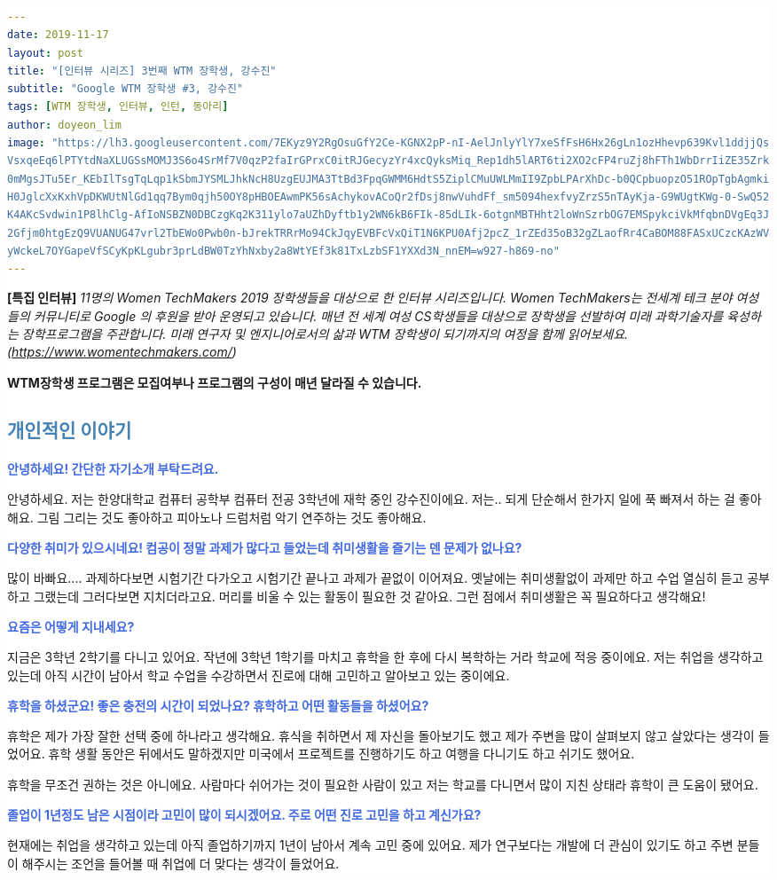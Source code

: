 ```yaml
---
date: 2019-11-17
layout: post
title: "[인터뷰 시리즈] 3번째 WTM 장학생, 강수진"
subtitle: "Google WTM 장학생 #3, 강수진"
tags: [WTM 장학생, 인터뷰, 인턴, 동아리]
author: doyeon_lim
image: "https://lh3.googleusercontent.com/7EKyz9Y2RgOsuGfY2Ce-KGNX2pP-nI-AelJnlyYlY7xeSfFsH6Hx26gLn1ozHhevp639Kvl1ddjjQsVsxqeEq6lPTYtdNaXLUGSsMOMJ3S6o4SrMf7V0qzP2faIrGPrxC0itRJGecyzYr4xcQyksMiq_Rep1dh5lART6ti2XO2cFP4ruZj8hFTh1WbDrrIiZE35Zrk0mMgsJTu5Er_KEbIlTsgTqLqp1kSbmJYSMLJhkNcH8UzgEUJMA3TtBd3FpqGWMM6HdtS5ZiplCMuUWLMmII9ZpbLPArXhDc-b0QCpbuopzO51ROpTgbAgmkiH0JglcXxKxhVpDKWUtNlGd1qq7Bym0qjh50OY8pHBOEAwmPK56sAchykovACoQr2fDsj8nwVuhdFf_sm5094hexfvyZrzS5nTAyKja-G9WUgtKWg-0-SwQ52K4AKcSvdwin1P8lhClg-AfIoNSBZN0DBCzgKq2K311ylo7aUZhDyftb1y2WN6kB6FIk-85dLIk-6otgnMBTHht2loWnSzrbOG7EMSpykciVkMfqbnDVgEq3J2Gfjm0htgEzQ9VUANUG47vrl2TbEWo0Pwb0n-bJrekTRRrMo94CkJqyEVBFcVxQiT1N6KPU0Afj2pcZ_1rZEd35oB32gZLaofRr4CaBOM88FASxUCzcKAzWVyWckeL7OYGapeVfSCyKpKLgubr3prLdBW0TzYhNxby2a8WtYEf3k81TxLzbSF1YXXd3N_nnEM=w927-h869-no"
---
```



**[특집 인터뷰]** *11명의 Women TechMakers 2019 장학생들을 대상으로 한 인터뷰 시리즈입니다. Women TechMakers는 전세계 테크 분야 여성들의 커뮤니티로 Google 의 후원을 받아 운영되고 있습니다. 매년 전 세계 여성 CS학생들을 대상으로 장학생을 선발하여 미래 과학기술자를 육성하는 장학프로그램을 주관합니다. 미래 연구자 및 엔지니어로서의 삶과 WTM 장학생이 되기까지의 여정을 함께 읽어보세요. (https://www.womentechmakers.com/)*


**WTM장학생 프로그램은 모집여부나 프로그램의 구성이 매년 달라질 수 있습니다.**


## <span style="color:SteelBlue "> 개인적인 이야기 </span>
<span style="color:RoyalBlue"> **안녕하세요! 간단한 자기소개 부탁드려요.** </span>

   안녕하세요. 저는 한양대학교 컴퓨터 공학부 컴퓨터 전공 3학년에 재학 중인 강수진이에요. 저는.. 되게 단순해서 한가지 일에 푹 빠져서 하는 걸 좋아해요. 그림 그리는 것도 좋아하고 피아노나 드럼처럼 악기 연주하는 것도 좋아해요.   


<span style="color:RoyalBlue"> **다양한 취미가 있으시네요! 컴공이 정말 과제가 많다고 들었는데 취미생활을 즐기는 덴 문제가 없나요?** </span>

 많이 바빠요.... 과제하다보면 시험기간 다가오고 시험기간 끝나고 과제가 끝없이 이어져요. 옛날에는 취미생활없이 과제만 하고 수업 열심히 듣고 공부하고 그랬는데 그러다보면 지치더라고요. 머리를 비울 수 있는 활동이 필요한 것 같아요. 그런 점에서 취미생활은 꼭 필요하다고 생각해요!


<span style="color:RoyalBlue"> **요즘은 어떻게 지내세요?** </span>

   지금은 3학년 2학기를 다니고 있어요. 작년에 3학년 1학기를 마치고 휴학을 한 후에 다시 복학하는 거라 학교에 적응 중이에요. 저는 취업을 생각하고 있는데 아직 시간이 남아서 학교 수업을 수강하면서 진로에 대해 고민하고 알아보고 있는 중이에요.

<span style="color:RoyalBlue"> **휴학을 하셨군요! 좋은 충전의 시간이 되었나요? 휴학하고 어떤 활동들을 하셨어요?** </span>

 휴학은 제가 가장 잘한 선택 중에 하나라고 생각해요. 휴식을 취하면서 제 자신을 돌아보기도 했고 제가 주변을 많이  살펴보지 않고 살았다는 생각이 들었어요. 휴학 생활 동안은 뒤에서도 말하겠지만 미국에서 프로젝트를 진행하기도 하고 여행을 다니기도 하고 쉬기도 했어요. 
 
 휴학을 무조건 권하는 것은 아니에요. 사람마다 쉬어가는 것이 필요한 사람이 있고 저는 학교를 다니면서 많이 지친 상태라 휴학이 큰 도움이 됐어요.

<span style="color:RoyalBlue"> **졸업이 1년정도 남은 시점이라 고민이 많이 되시겠어요. 주로 어떤 진로 고민을 하고 계신가요?** </span>

 현재에는 취업을 생각하고 있는데 아직 졸업하기까지 1년이 남아서 계속 고민 중에 있어요. 제가 연구보다는 개발에 더 관심이 있기도 하고 주변 분들이 해주시는 조언을 들어볼 때 취업에 더 맞다는 생각이 들었어요. 
 